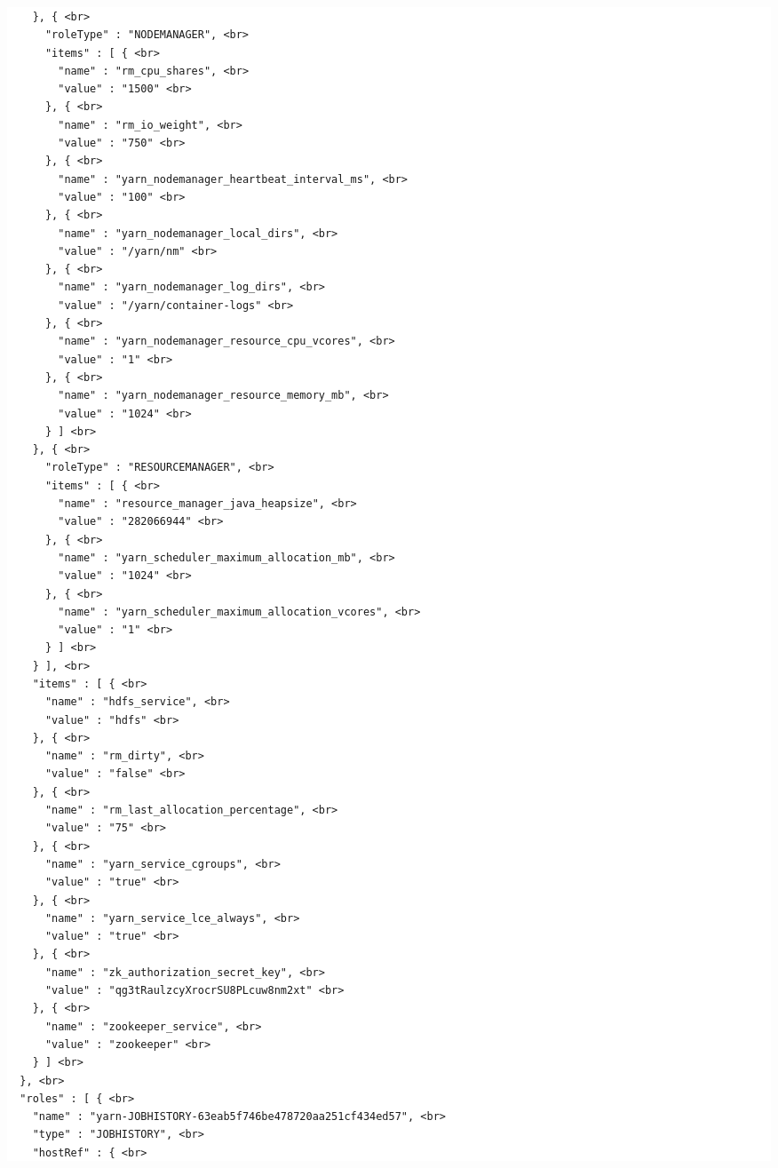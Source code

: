         }, { <br>
          "roleType" : "NODEMANAGER", <br>
          "items" : [ { <br>
            "name" : "rm_cpu_shares", <br>
            "value" : "1500" <br>
          }, { <br>
            "name" : "rm_io_weight", <br>
            "value" : "750" <br>
          }, { <br>
            "name" : "yarn_nodemanager_heartbeat_interval_ms", <br>
            "value" : "100" <br>
          }, { <br>
            "name" : "yarn_nodemanager_local_dirs", <br>
            "value" : "/yarn/nm" <br>
          }, { <br>
            "name" : "yarn_nodemanager_log_dirs", <br>
            "value" : "/yarn/container-logs" <br>
          }, { <br>
            "name" : "yarn_nodemanager_resource_cpu_vcores", <br>
            "value" : "1" <br>
          }, { <br>
            "name" : "yarn_nodemanager_resource_memory_mb", <br>
            "value" : "1024" <br>
          } ] <br>
        }, { <br>
          "roleType" : "RESOURCEMANAGER", <br>
          "items" : [ { <br>
            "name" : "resource_manager_java_heapsize", <br>
            "value" : "282066944" <br>
          }, { <br>
            "name" : "yarn_scheduler_maximum_allocation_mb", <br>
            "value" : "1024" <br>
          }, { <br>
            "name" : "yarn_scheduler_maximum_allocation_vcores", <br>
            "value" : "1" <br>
          } ] <br>
        } ], <br>
        "items" : [ { <br>
          "name" : "hdfs_service", <br>
          "value" : "hdfs" <br>
        }, { <br>
          "name" : "rm_dirty", <br>
          "value" : "false" <br>
        }, { <br>
          "name" : "rm_last_allocation_percentage", <br>
          "value" : "75" <br>
        }, { <br>
          "name" : "yarn_service_cgroups", <br>
          "value" : "true" <br>
        }, { <br>
          "name" : "yarn_service_lce_always", <br>
          "value" : "true" <br>
        }, { <br>
          "name" : "zk_authorization_secret_key", <br>
          "value" : "qg3tRaulzcyXrocrSU8PLcuw8nm2xt" <br>
        }, { <br>
          "name" : "zookeeper_service", <br>
          "value" : "zookeeper" <br>
        } ] <br>
      }, <br>
      "roles" : [ { <br>
        "name" : "yarn-JOBHISTORY-63eab5f746be478720aa251cf434ed57", <br>
        "type" : "JOBHISTORY", <br>
        "hostRef" : { <br>